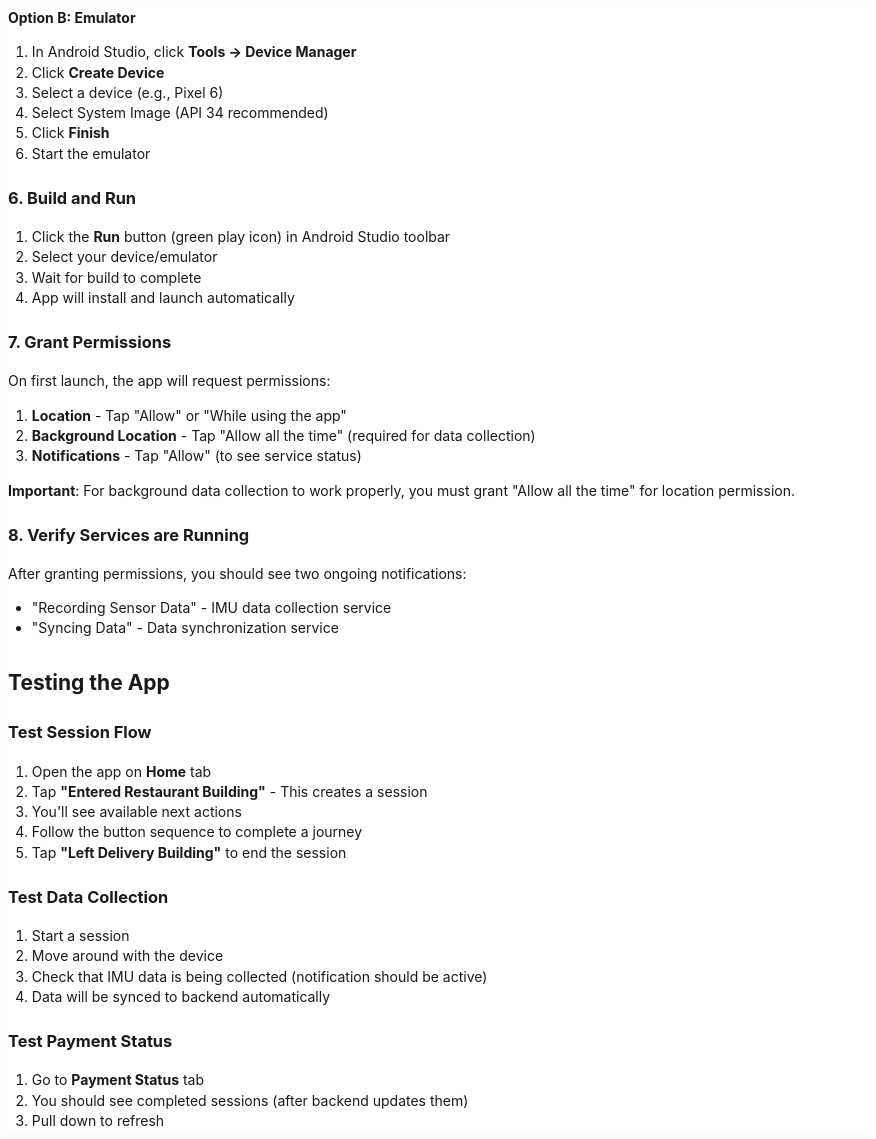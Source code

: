 **Option B: Emulator**
1. In Android Studio, click **Tools → Device Manager**
2. Click **Create Device**
3. Select a device (e.g., Pixel 6)
4. Select System Image (API 34 recommended)
5. Click **Finish**
6. Start the emulator

### 6. Build and Run

1. Click the **Run** button (green play icon) in Android Studio toolbar
2. Select your device/emulator
3. Wait for build to complete
4. App will install and launch automatically

### 7. Grant Permissions

On first launch, the app will request permissions:

1. **Location** - Tap "Allow" or "While using the app"
2. **Background Location** - Tap "Allow all the time" (required for data collection)
3. **Notifications** - Tap "Allow" (to see service status)

**Important**: For background data collection to work properly, you must grant "Allow all the time" for location permission.

### 8. Verify Services are Running

After granting permissions, you should see two ongoing notifications:
- "Recording Sensor Data" - IMU data collection service
- "Syncing Data" - Data synchronization service

## Testing the App

### Test Session Flow

1. Open the app on **Home** tab
2. Tap **"Entered Restaurant Building"** - This creates a session
3. You'll see available next actions
4. Follow the button sequence to complete a journey
5. Tap **"Left Delivery Building"** to end the session

### Test Data Collection

1. Start a session
2. Move around with the device
3. Check that IMU data is being collected (notification should be active)
4. Data will be synced to backend automatically

### Test Payment Status

1. Go to **Payment Status** tab
2. You should see completed sessions (after backend updates them)
3. Pull down to refresh
